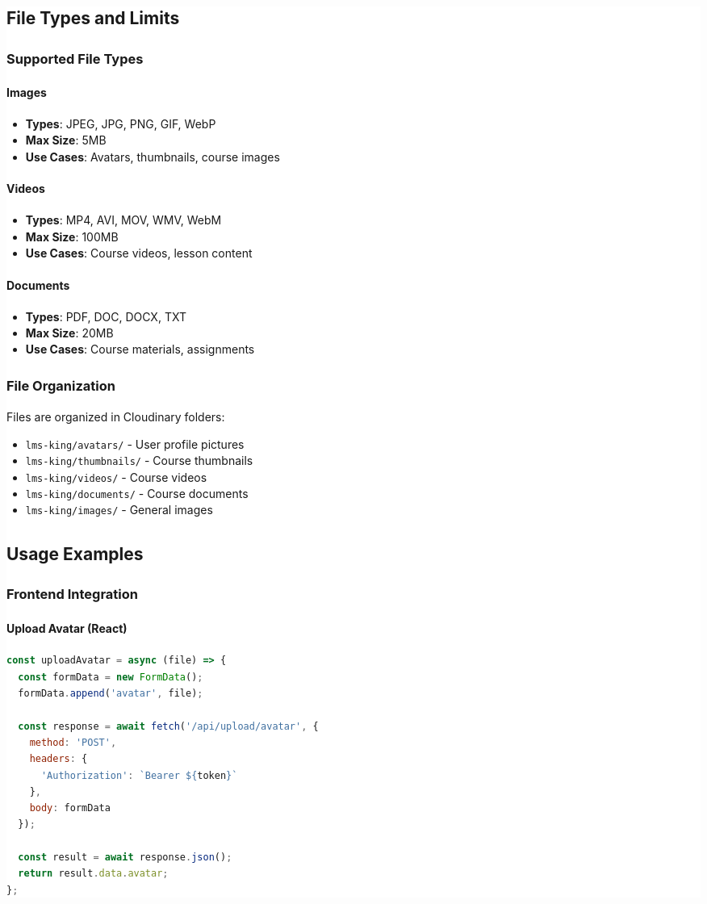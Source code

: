 ## File Types and Limits

### Supported File Types

#### Images
- **Types**: JPEG, JPG, PNG, GIF, WebP
- **Max Size**: 5MB
- **Use Cases**: Avatars, thumbnails, course images

#### Videos
- **Types**: MP4, AVI, MOV, WMV, WebM
- **Max Size**: 100MB
- **Use Cases**: Course videos, lesson content

#### Documents
- **Types**: PDF, DOC, DOCX, TXT
- **Max Size**: 20MB
- **Use Cases**: Course materials, assignments

### File Organization

Files are organized in Cloudinary folders:
- `lms-king/avatars/` - User profile pictures
- `lms-king/thumbnails/` - Course thumbnails
- `lms-king/videos/` - Course videos
- `lms-king/documents/` - Course documents
- `lms-king/images/` - General images

## Usage Examples

### Frontend Integration

#### Upload Avatar (React)
```javascript
const uploadAvatar = async (file) => {
  const formData = new FormData();
  formData.append('avatar', file);
  
  const response = await fetch('/api/upload/avatar', {
    method: 'POST',
    headers: {
      'Authorization': `Bearer ${token}`
    },
    body: formData
  });
  
  const result = await response.json();
  return result.data.avatar;
};
```
